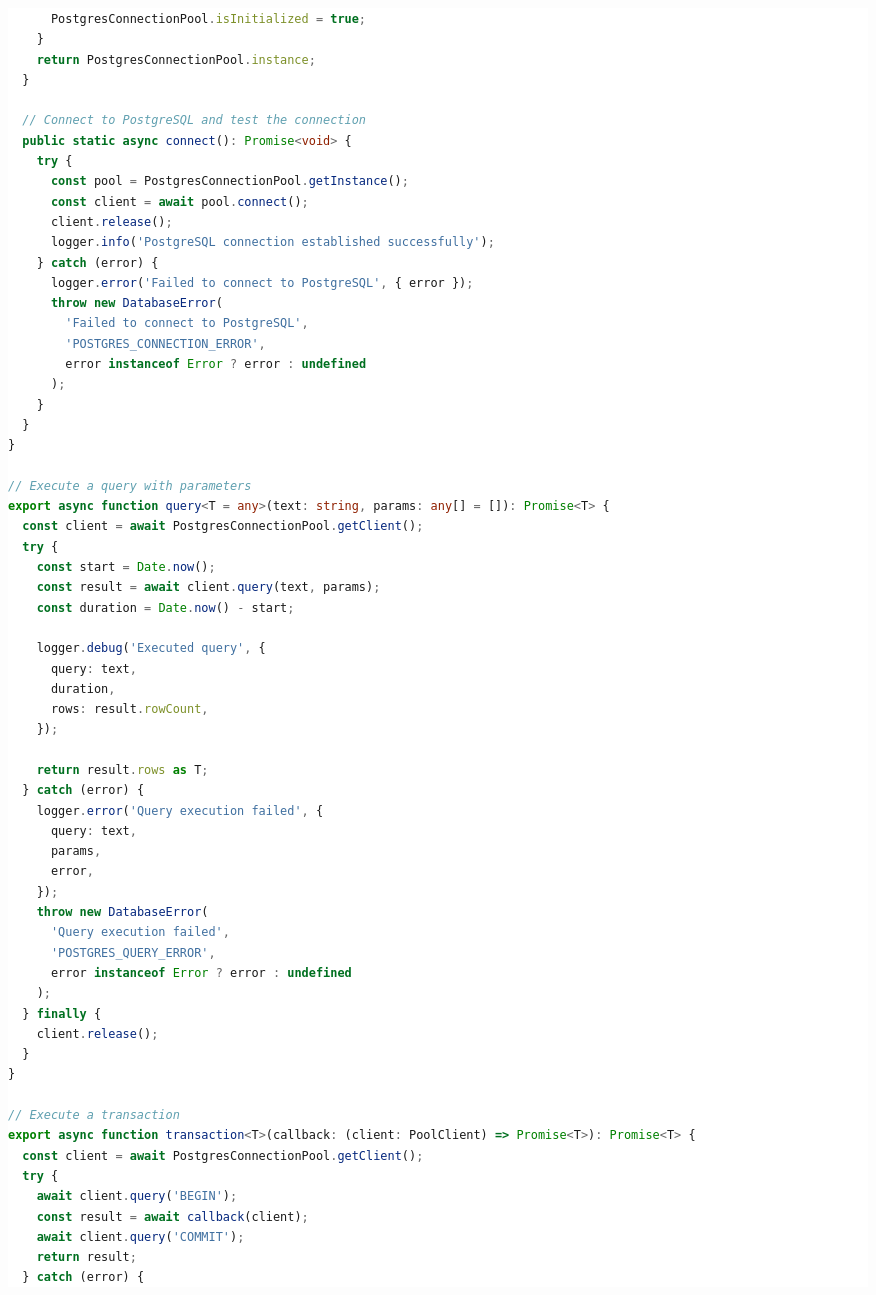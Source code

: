 ```typescript
      PostgresConnectionPool.isInitialized = true;
    }
    return PostgresConnectionPool.instance;
  }

  // Connect to PostgreSQL and test the connection
  public static async connect(): Promise<void> {
    try {
      const pool = PostgresConnectionPool.getInstance();
      const client = await pool.connect();
      client.release();
      logger.info('PostgreSQL connection established successfully');
    } catch (error) {
      logger.error('Failed to connect to PostgreSQL', { error });
      throw new DatabaseError(
        'Failed to connect to PostgreSQL',
        'POSTGRES_CONNECTION_ERROR',
        error instanceof Error ? error : undefined
      );
    }
  }
}

// Execute a query with parameters
export async function query<T = any>(text: string, params: any[] = []): Promise<T> {
  const client = await PostgresConnectionPool.getClient();
  try {
    const start = Date.now();
    const result = await client.query(text, params);
    const duration = Date.now() - start;

    logger.debug('Executed query', {
      query: text,
      duration,
      rows: result.rowCount,
    });

    return result.rows as T;
  } catch (error) {
    logger.error('Query execution failed', {
      query: text,
      params,
      error,
    });
    throw new DatabaseError(
      'Query execution failed',
      'POSTGRES_QUERY_ERROR',
      error instanceof Error ? error : undefined
    );
  } finally {
    client.release();
  }
}

// Execute a transaction
export async function transaction<T>(callback: (client: PoolClient) => Promise<T>): Promise<T> {
  const client = await PostgresConnectionPool.getClient();
  try {
    await client.query('BEGIN');
    const result = await callback(client);
    await client.query('COMMIT');
    return result;
  } catch (error) {
```